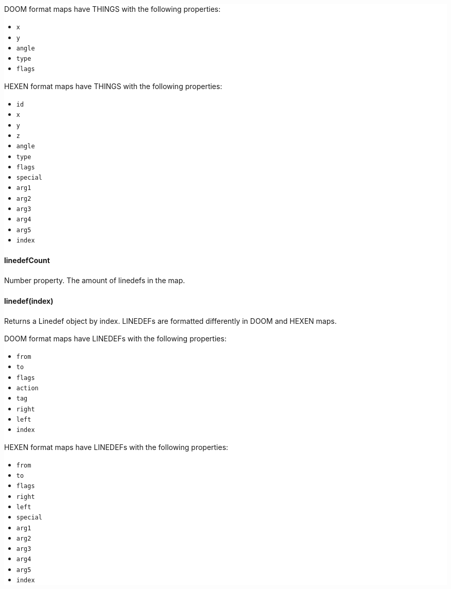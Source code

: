 DOOM format maps have THINGS with the following properties:

* `x`
* `y`
* `angle`
* `type`
* `flags`

 HEXEN format maps have THINGS with the following properties:

* `id`
* `x`
* `y`
* `z`
* `angle`
* `type`
* `flags`
* `special`
* `arg1`
* `arg2`
* `arg3`
* `arg4`
* `arg5`
* `index`

#### linedefCount

Number property. The amount of linedefs in the map.

#### linedef(index)

Returns a Linedef object by index. LINEDEFs are formatted differently in DOOM and HEXEN maps.

DOOM format maps have LINEDEFs with the following properties:

* `from`
* `to`
* `flags`
* `action`
* `tag`
* `right`
* `left`
* `index`

HEXEN format maps have LINEDEFs with the following properties:

* `from`
* `to`
* `flags`
* `right`
* `left`
* `special`
* `arg1`
* `arg2`
* `arg3`
* `arg4`
* `arg5`
* `index`
